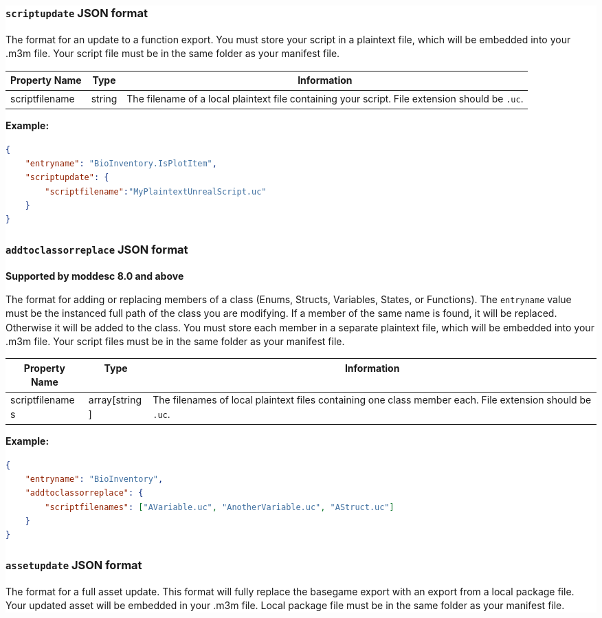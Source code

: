 

### `scriptupdate` JSON format

The format for an update to a function export. You must store your script in a plaintext file, which will be embedded into your .m3m file. Your script file must be in the same folder as your manifest file.

| Property Name  | Type   | Information                                                  |
| -------------- | ------ | ------------------------------------------------------------ |
| scriptfilename | string | The filename of a local plaintext file containing your script. File extension should be `.uc`. |

**Example:**

```json
{
    "entryname": "BioInventory.IsPlotItem",
    "scriptupdate": {
        "scriptfilename":"MyPlaintextUnrealScript.uc"
    }
}
```



### `addtoclassorreplace` JSON format

**Supported by moddesc 8.0 and above**

The format for adding or replacing members of a class (Enums, Structs, Variables, States, or Functions). The `entryname` value must be the instanced full path of the class you are modifying. If a member of the same name is found, it will be replaced. Otherwise it will be added to the class. You must store each member in a separate plaintext file, which will be embedded into your .m3m file. Your script files must be in the same folder as your manifest file.

| Property Name   | Type          | Information                                                                                            |
| --------------- | ------------- | ------------------------------------------------------------------------------------------------------ |
| scriptfilenames | array[string] | The filenames of local plaintext files containing one class member each. File extension should be `.uc`. |

**Example:**

```json
{
    "entryname": "BioInventory",
    "addtoclassorreplace": {
        "scriptfilenames": ["AVariable.uc", "AnotherVariable.uc", "AStruct.uc"]
    }
}
```



### `assetupdate` JSON format

The format for a full asset update. This format will fully replace the basegame export with an export from a local package file. Your updated asset will be embedded in your .m3m file. Local package file must be in the same folder as your manifest file.
